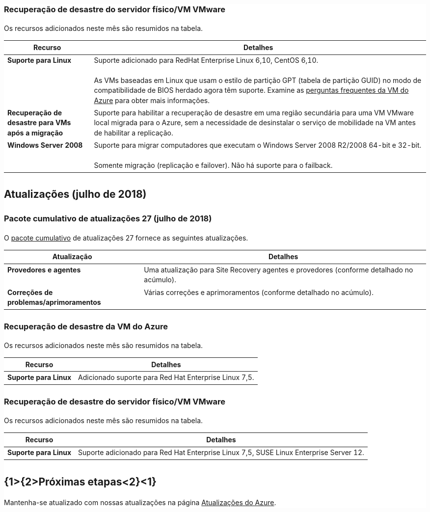 ### <a name="vmware-vmphysical-server-disaster-recovery"></a>Recuperação de desastre do servidor físico/VM VMware
Os recursos adicionados neste mês são resumidos na tabela.

**Recurso** | **Detalhes**
--- | ---
**Suporte para Linux** | Suporte adicionado para RedHat Enterprise Linux 6,10, CentOS 6,10.<br/><br/> As VMs baseadas em Linux que usam o estilo de partição GPT (tabela de partição GUID) no modo de compatibilidade de BIOS herdado agora têm suporte. Examine as [perguntas frequentes da VM do Azure](https://docs.microsoft.com/azure/virtual-machines/linux/faq-for-disks) para obter mais informações.
**Recuperação de desastre para VMs após a migração** | Suporte para habilitar a recuperação de desastre em uma região secundária para uma VM VMware local migrada para o Azure, sem a necessidade de desinstalar o serviço de mobilidade na VM antes de habilitar a replicação.
**Windows Server 2008** | Suporte para migrar computadores que executam o Windows Server 2008 R2/2008 64-bit e 32-bit.<br/><br/> Somente migração (replicação e failover). Não há suporte para o failback.

## <a name="updates-july-2018"></a>Atualizações (julho de 2018)

### <a name="update-rollup-27-july-2018"></a>Pacote cumulativo de atualizações 27 (julho de 2018)

O [pacote cumulativo](https://support.microsoft.com/help/4055712/update-rollup-27-for-azure-site-recovery) de atualizações 27 fornece as seguintes atualizações.

**Atualização** | **Detalhes**
--- | ---
**Provedores e agentes** | Uma atualização para Site Recovery agentes e provedores (conforme detalhado no acúmulo).
**Correções de problemas/aprimoramentos** | Várias correções e aprimoramentos (conforme detalhado no acúmulo).

### <a name="azure-vm-disaster-recovery"></a>Recuperação de desastre da VM do Azure

Os recursos adicionados neste mês são resumidos na tabela.

**Recurso** | **Detalhes**
--- | ---
**Suporte para Linux** | Adicionado suporte para Red Hat Enterprise Linux 7,5.

### <a name="vmware-vmphysical-server-disaster-recovery"></a>Recuperação de desastre do servidor físico/VM VMware

Os recursos adicionados neste mês são resumidos na tabela.

**Recurso** | **Detalhes**
--- | ---
**Suporte para Linux** | Suporte adicionado para Red Hat Enterprise Linux 7,5, SUSE Linux Enterprise Server 12.



## <a name="next-steps"></a>{1&gt;{2&gt;Próximas etapas&lt;2}&lt;1}

Mantenha-se atualizado com nossas atualizações na página [Atualizações do Azure](https://azure.microsoft.com/updates/?product=site-recovery).
